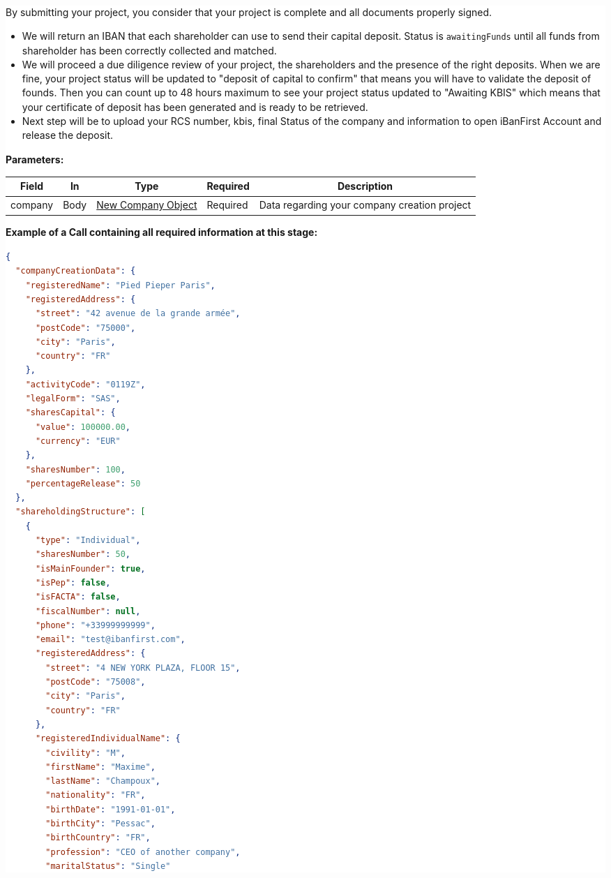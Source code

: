 By submitting your project, you consider that your project is complete and all documents properly signed.
* We will return an IBAN that each shareholder can use to send their capital deposit. Status is `awaitingFunds` until all funds from shareholder has been correctly collected and matched.
* We will proceed a due diligence review of your project, the shareholders and the presence of the right deposits. When we are fine, your project status will be updated to "deposit of capital to confirm" that means you will have to validate the deposit of founds. Then you can count up to 48 hours maximum to see your project status updated to "Awaiting KBIS" which means that your certificate of deposit has been generated and is ready to be retrieved.
* Next step will be to upload your RCS number, kbis, final Status of the company and information to open iBanFirst Account and release the deposit. 

**Parameters:**

| Field | In | Type | Required | Description |
|-------|------|------|----------|-------------|
| company | Body | [New Company Object](../objects/objects.md#newCompany_object) | Required | Data regarding your company creation project |

**Example of a Call containing all required information at this stage:**
```json
{
  "companyCreationData": {
    "registeredName": "Pied Pieper Paris",
    "registeredAddress": {
      "street": "42 avenue de la grande armée",
      "postCode": "75000",
      "city": "Paris",
      "country": "FR"
    },
    "activityCode": "0119Z",
    "legalForm": "SAS",
    "sharesCapital": {
      "value": 100000.00,
      "currency": "EUR"
    },
    "sharesNumber": 100,
    "percentageRelease": 50
  },
  "shareholdingStructure": [
    {
      "type": "Individual",
      "sharesNumber": 50,
      "isMainFounder": true,
      "isPep": false,
      "isFACTA": false,
      "fiscalNumber": null,
      "phone": "+33999999999",
      "email": "test@ibanfirst.com",
      "registeredAddress": {
        "street": "4 NEW YORK PLAZA, FLOOR 15",
        "postCode": "75008",
        "city": "Paris",
        "country": "FR"
      },
      "registeredIndividualName": {
        "civility": "M",
        "firstName": "Maxime",
        "lastName": "Champoux",
        "nationality": "FR",
        "birthDate": "1991-01-01",
        "birthCity": "Pessac",
        "birthCountry": "FR",
		"profession": "CEO of another company",
		"maritalStatus": "Single"
```
